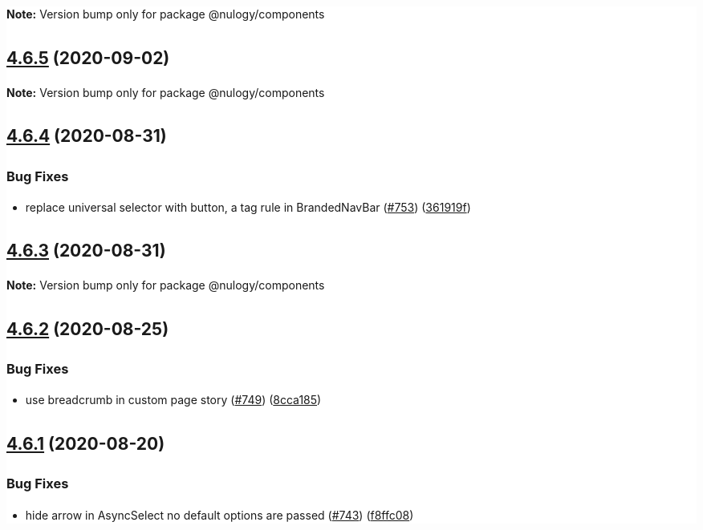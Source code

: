 **Note:** Version bump only for package @nulogy/components





## [4.6.5](https://github.com/nulogy/design-system/compare/v4.6.4...v4.6.5) (2020-09-02)

**Note:** Version bump only for package @nulogy/components





## [4.6.4](https://github.com/nulogy/design-system/compare/v4.6.3...v4.6.4) (2020-08-31)


### Bug Fixes

* replace universal selector with button, a tag rule in BrandedNavBar ([#753](https://github.com/nulogy/design-system/issues/753)) ([361919f](https://github.com/nulogy/design-system/commit/361919f592bb25a5d54dc2be3730df711f34861a))





## [4.6.3](https://github.com/nulogy/design-system/compare/v4.6.2...v4.6.3) (2020-08-31)

**Note:** Version bump only for package @nulogy/components





## [4.6.2](https://github.com/nulogy/design-system/compare/v4.6.1...v4.6.2) (2020-08-25)


### Bug Fixes

* use breadcrumb in custom page story ([#749](https://github.com/nulogy/design-system/issues/749)) ([8cca185](https://github.com/nulogy/design-system/commit/8cca1850539c88a1ea7b0bc22731e1679b8a137d))





## [4.6.1](https://github.com/nulogy/design-system/compare/v4.6.0...v4.6.1) (2020-08-20)


### Bug Fixes

* hide arrow in AsyncSelect no default options are passed ([#743](https://github.com/nulogy/design-system/issues/743)) ([f8ffc08](https://github.com/nulogy/design-system/commit/f8ffc0858f8a167e7b28a18b26a5a26e136916ca))
